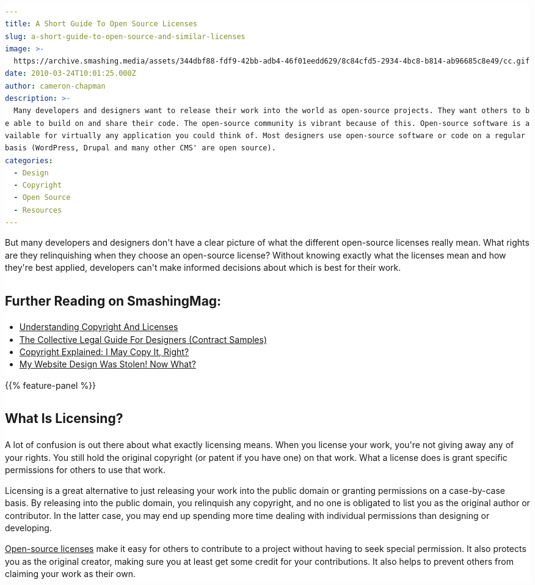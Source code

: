 ```yaml
---
title: A Short Guide To Open Source Licenses
slug: a-short-guide-to-open-source-and-similar-licenses
image: >-
  https://archive.smashing.media/assets/344dbf88-fdf9-42bb-adb4-46f01eedd629/8c84cfd5-2934-4bc8-b814-ab96685c8e49/cc.gif
date: 2010-03-24T10:01:25.000Z
author: cameron-chapman
description: >-
  Many developers and designers want to release their work into the world as open-source projects. They want others to be able to build on and share their code. The open-source community is vibrant because of this. Open-source software is available for virtually any application you could think of. Most designers use open-source software or code on a regular basis (WordPress, Drupal and many other CMS' are open source).
categories:
  - Design
  - Copyright
  - Open Source
  - Resources
---
```

But many developers and designers don't have a clear picture of what the different open-source licenses really mean. What rights are they relinquishing when they choose an open-source license? Without knowing exactly what the licenses mean and how they're best applied, developers can't make informed decisions about which is best for their work.</p>

## <span class="rh">Further Reading</span> on SmashingMag:

*   [Understanding Copyright And Licenses](https://www.smashingmagazine.com/2011/06/understanding-copyright-and-licenses/)
*   [The Collective Legal Guide For Designers (Contract Samples)](https://www.smashingmagazine.com/2013/04/legal-guide-contract-samples-for-designers/)
*   [Copyright Explained: I May Copy It, Right?](https://www.smashingmagazine.com/2011/06/understanding-copyright-and-licenses/)
*   [My Website Design Was Stolen! Now What?](https://www.smashingmagazine.com/2009/12/my-website-design-was-stolen-now-what/)

{{% feature-panel %}}

## What Is Licensing?

A lot of confusion is out there about what exactly licensing means. When you license your work, you're not giving away any of your rights. You still hold the original copyright (or patent if you have one) on that work. What a license does is grant specific permissions for others to use that work.

Licensing is a great alternative to just releasing your work into the public domain or granting permissions on a case-by-case basis. By releasing into the public domain, you relinquish any copyright, and no one is obligated to list you as the original author or contributor. In the latter case, you may end up spending more time dealing with individual permissions than designing or developing.

<a href="https://en.wikipedia.org/wiki/Open-source_license">Open-source licenses</a> make it easy for others to contribute to a project without having to seek special permission. It also protects you as the original creator, making sure you at least get some credit for your contributions. It also helps to prevent others from claiming your work as their own.</p>
